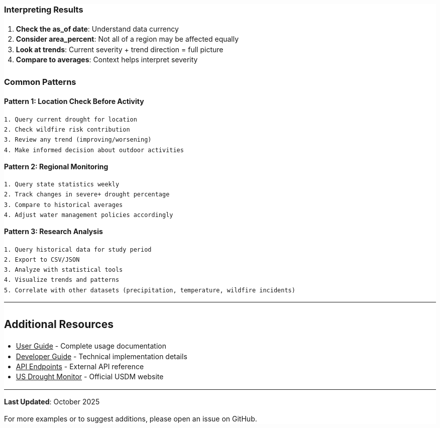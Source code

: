 ### Interpreting Results

1. **Check the as_of date**: Understand data currency
2. **Consider area_percent**: Not all of a region may be affected equally
3. **Look at trends**: Current severity + trend direction = full picture
4. **Compare to averages**: Context helps interpret severity

### Common Patterns

**Pattern 1: Location Check Before Activity**
```
1. Query current drought for location
2. Check wildfire risk contribution
3. Review any trend (improving/worsening)
4. Make informed decision about outdoor activities
```

**Pattern 2: Regional Monitoring**
```
1. Query state statistics weekly
2. Track changes in severe+ drought percentage
3. Compare to historical averages
4. Adjust water management policies accordingly
```

**Pattern 3: Research Analysis**
```
1. Query historical data for study period
2. Export to CSV/JSON
3. Analyze with statistical tools
4. Visualize trends and patterns
5. Correlate with other datasets (precipitation, temperature, wildfire incidents)
```

---

## Additional Resources

- [User Guide](USER_GUIDE.md) - Complete usage documentation
- [Developer Guide](DEVELOPER.md) - Technical implementation details
- [API Endpoints](api_endpoints.md) - External API reference
- [US Drought Monitor](https://droughtmonitor.unl.edu/) - Official USDM website

---

**Last Updated**: October 2025

For more examples or to suggest additions, please open an issue on GitHub.
